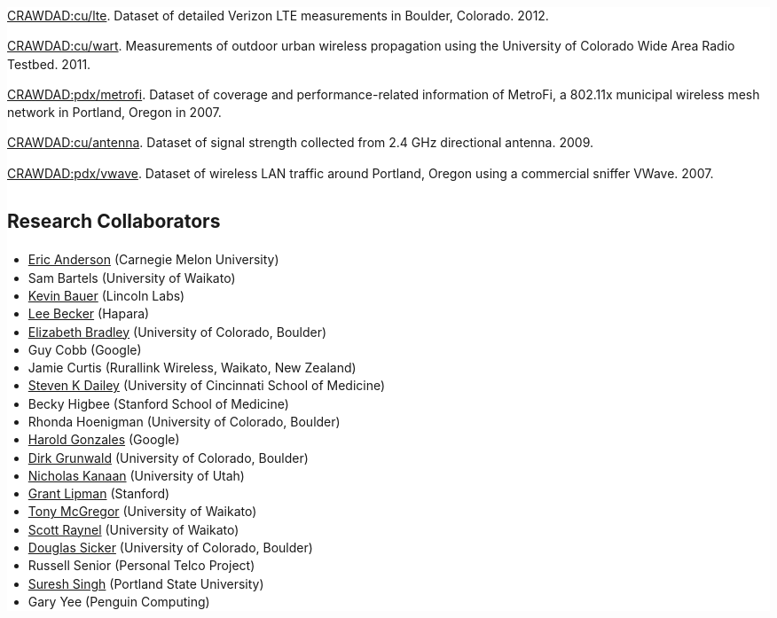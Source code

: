 [CRAWDAD:cu/lte](http://crawdad.cs.dartmouth.edu/meta.php?name=cu/lte). Dataset of detailed Verizon LTE measurements in Boulder, Colorado. 2012.

[CRAWDAD:cu/wart](http://crawdad.cs.dartmouth.edu/meta.php?name=cu/cu_wart). Measurements of outdoor urban wireless propagation using the University of Colorado Wide Area Radio Testbed. 2011. 

[CRAWDAD:pdx/metrofi](http://www.cradad.org/pdx/metrofi). Dataset of coverage and performance-related
information of MetroFi, a 802.11x municipal wireless mesh network in Portland,
Oregon in 2007.

[CRAWDAD:cu/antenna](http://www.crawdad.org/cu/antenna). Dataset of signal strength collected from 2.4 GHz directional antenna. 2009.

[CRAWDAD:pdx/vwave](http://www.crawdad.org/meta.php?name=pdx/vwave). Dataset of wireless LAN traffic around Portland, Oregon using a commercial sniffer VWave. 2007.

## Research Collaborators

*  [Eric Anderson](http://systems.cs.colorado.edu/~andersoe/) (Carnegie Melon University)
*  Sam Bartels (University of Waikato)
*  [Kevin Bauer](http://systems.cs.colorado.edu/~bauerk/) (Lincoln Labs)
*  [Lee Becker](http://leebecker.com/) (Hapara)
*  [Elizabeth Bradley](http://www.cs.colorado.edu/~lizb/) (University of Colorado, Boulder)
*  Guy Cobb (Google)
*  Jamie Curtis (Rurallink Wireless, Waikato, New Zealand)
*  [Steven K Dailey](http://www.researchgate.net/profile/Steven_Dailey/publications) (University of Cincinnati School of Medicine) 
*  Becky Higbee (Stanford School of Medicine)
*  Rhonda Hoenigman (University of Colorado, Boulder)
*  [Harold Gonzales](http://systems.cs.colorado.edu/~gonzales/) (Google)
*  [Dirk Grunwald](http://systems.cs.colorado.edu/mediawiki/index.php/User:Grunwald) (University of Colorado, Boulder)
*  [Nicholas Kanaan](http://healthcare.utah.edu/fad/mddetail.php?physicianID=u0844825) (University of Utah)
*  [Grant Lipman](https://med.stanford.edu/profiles/grant-lipman) (Stanford)
*  [Tony McGregor](http://www.cs.waikato.ac.nz/genquery.php?linklevel=4&linklist=cs&linkname=J_to_P&linktype=report&listby=Name&lwhere=unique_record_id=11&children=) (University of Waikato)
*  [Scott Raynel](http://www.wand.net.nz/~smr26/) (University of Waikato)
*  [Douglas Sicker](http://spot.colorado.edu/~sicker/index.html) (University of Colorado, Boulder)
*  Russell Senior (Personal Telco Project)
*  [Suresh Singh](http://cs.pdx.edu/~singh) (Portland State University)
*  Gary Yee (Penguin Computing)
